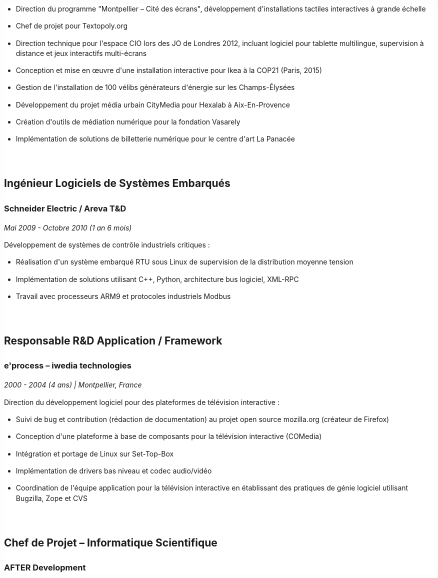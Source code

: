 - Direction du programme "Montpellier – Cité des écrans", développement d'installations tactiles interactives à grande échelle
- Chef de projet pour Textopoly.org
- Direction technique pour l'espace CIO lors des JO de Londres 2012, incluant logiciel pour tablette multilingue, supervision à distance et jeux interactifs multi-écrans
- Conception et mise en œuvre d'une installation interactive pour Ikea à la COP21 (Paris, 2015)
- Gestion de l'installation de 100 vélibs générateurs d'énergie sur les Champs-Élysées
- Développement du projet média urbain CityMedia pour Hexalab à Aix-En-Provence
- Création d'outils de médiation numérique pour la fondation Vasarely
- Implémentation de solutions de billetterie numérique pour le centre d'art La Panacée

  &nbsp;
  &nbsp;

## Ingénieur Logiciels de Systèmes Embarqués

### Schneider Electric / Areva T&D

_Mai 2009 - Octobre 2010 (1 an 6 mois)_

Développement de systèmes de contrôle industriels critiques :

- Réalisation d'un système embarqué RTU sous Linux de supervision de la distribution moyenne tension
- Implémentation de solutions utilisant C++, Python, architecture bus logiciel, XML-RPC
- Travail avec processeurs ARM9 et protocoles industriels Modbus

  &nbsp;
  &nbsp;

## Responsable R&D Application / Framework

### e'process – iwedia technologies

_2000 - 2004 (4 ans) | Montpellier, France_

Direction du développement logiciel pour des plateformes de télévision interactive :

- Suivi de bug et contribution (rédaction de documentation) au projet open source mozilla.org (créateur de Firefox)
- Conception d'une plateforme à base de composants pour la télévision interactive (COMedia)
- Intégration et portage de Linux sur Set-Top-Box
- Implémentation de drivers bas niveau et codec audio/vidéo
- Coordination de l'équipe application pour la télévision interactive en établissant des pratiques de génie logiciel utilisant Bugzilla, Zope et CVS

  &nbsp;
  &nbsp;

## Chef de Projet – Informatique Scientifique

### AFTER Development
